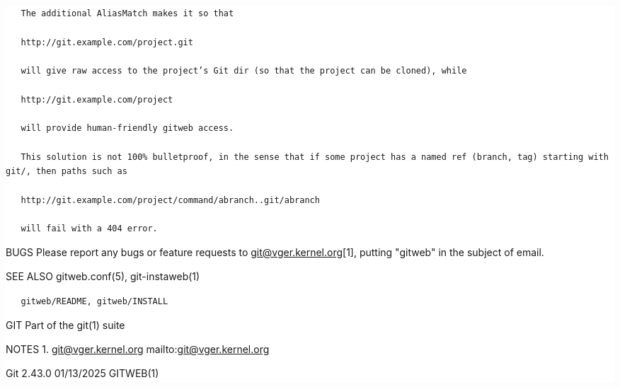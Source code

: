        The additional AliasMatch makes it so that

	   http://git.example.com/project.git

       will give raw access to the project’s Git dir (so that the project can be cloned), while

	   http://git.example.com/project

       will provide human-friendly gitweb access.

       This solution is not 100% bulletproof, in the sense that if some project has a named ref (branch, tag) starting with git/, then paths such as

	   http://git.example.com/project/command/abranch..git/abranch

       will fail with a 404 error.

BUGS
       Please report any bugs or feature requests to git@vger.kernel.org[1], putting "gitweb" in the subject of email.

SEE ALSO
       gitweb.conf(5), git-instaweb(1)

       gitweb/README, gitweb/INSTALL

GIT
       Part of the git(1) suite

NOTES
	1. git@vger.kernel.org
	   mailto:git@vger.kernel.org

Git 2.43.0								  01/13/2025								     GITWEB(1)

